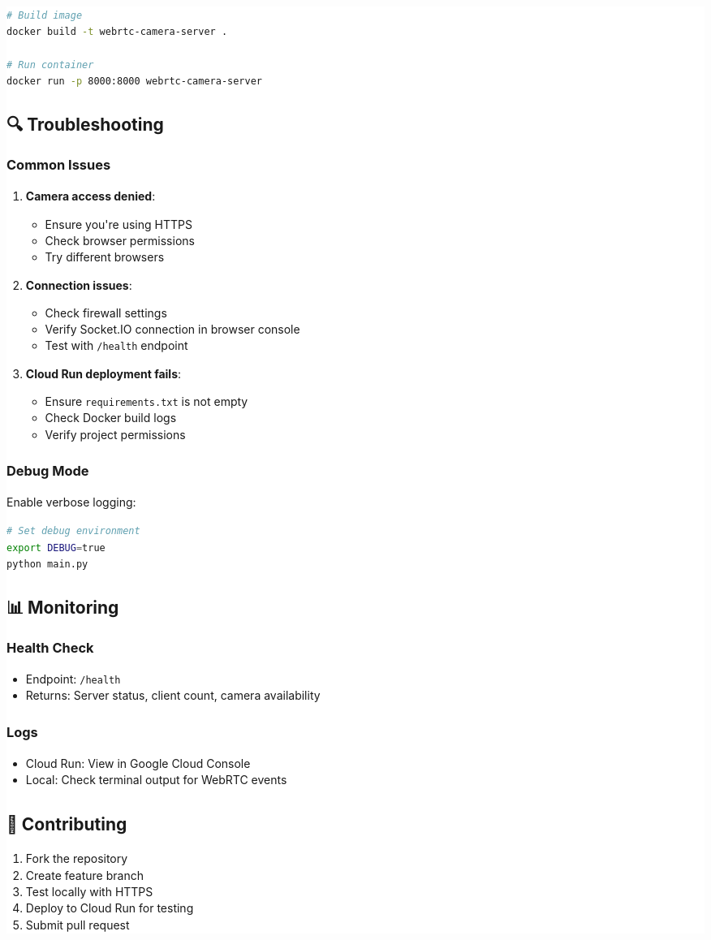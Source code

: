 ```bash
# Build image
docker build -t webrtc-camera-server .

# Run container
docker run -p 8000:8000 webrtc-camera-server
```

## 🔍 Troubleshooting

### Common Issues

1. **Camera access denied**:
   - Ensure you're using HTTPS
   - Check browser permissions
   - Try different browsers

2. **Connection issues**:
   - Check firewall settings
   - Verify Socket.IO connection in browser console
   - Test with `/health` endpoint

3. **Cloud Run deployment fails**:
   - Ensure `requirements.txt` is not empty
   - Check Docker build logs
   - Verify project permissions

### Debug Mode

Enable verbose logging:
```bash
# Set debug environment
export DEBUG=true
python main.py
```

## 📊 Monitoring

### Health Check
- Endpoint: `/health`
- Returns: Server status, client count, camera availability

### Logs
- Cloud Run: View in Google Cloud Console
- Local: Check terminal output for WebRTC events

## 🤝 Contributing

1. Fork the repository
2. Create feature branch
3. Test locally with HTTPS
4. Deploy to Cloud Run for testing
5. Submit pull request
